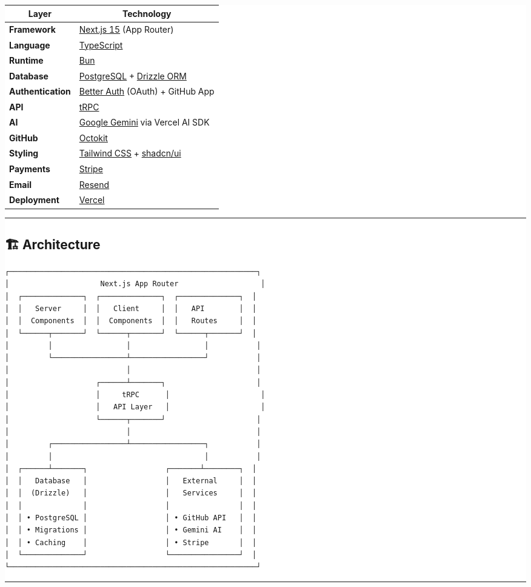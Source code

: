 <div align="center">

| Layer | Technology |
|-------|-----------|
| **Framework** | [Next.js 15](https://nextjs.org/) (App Router) |
| **Language** | [TypeScript](https://www.typescriptlang.org/) |
| **Runtime** | [Bun](https://bun.sh/) |
| **Database** | [PostgreSQL](https://www.postgresql.org/) + [Drizzle ORM](https://orm.drizzle.team/) |
| **Authentication** | [Better Auth](https://www.better-auth.com/) (OAuth) + GitHub App |
| **API** | [tRPC](https://trpc.io/) |
| **AI** | [Google Gemini](https://ai.google.dev/) via Vercel AI SDK |
| **GitHub** | [Octokit](https://octokit.github.io/rest.js/) |
| **Styling** | [Tailwind CSS](https://tailwindcss.com/) + [shadcn/ui](https://ui.shadcn.com/) |
| **Payments** | [Stripe](https://stripe.com/) |
| **Email** | [Resend](https://resend.com/) |
| **Deployment** | [Vercel](https://vercel.com/) |

</div>

---

## 🏗️ Architecture

```
┌─────────────────────────────────────────────────────────┐
│                     Next.js App Router                   │
│  ┌──────────────┐  ┌──────────────┐  ┌──────────────┐  │
│  │   Server     │  │   Client     │  │   API        │  │
│  │  Components  │  │  Components  │  │   Routes     │  │
│  └──────┬───────┘  └──────┬───────┘  └──────┬───────┘  │
│         │                 │                 │           │
│         └─────────────────┴─────────────────┘           │
│                           │                             │
│                    ┌──────┴───────┐                     │
│                    │     tRPC      │                     │
│                    │   API Layer   │                     │
│                    └──────┬───────┘                     │
│                           │                             │
│         ┌─────────────────┴─────────────────┐           │
│         │                                   │           │
│  ┌──────┴───────┐                  ┌───────┴────────┐  │
│  │   Database   │                  │   External     │  │
│  │  (Drizzle)   │                  │   Services     │  │
│  │              │                  │                │  │
│  │ • PostgreSQL │                  │ • GitHub API   │  │
│  │ • Migrations │                  │ • Gemini AI    │  │
│  │ • Caching    │                  │ • Stripe       │  │
│  └──────────────┘                  └────────────────┘  │
└─────────────────────────────────────────────────────────┘
```

---